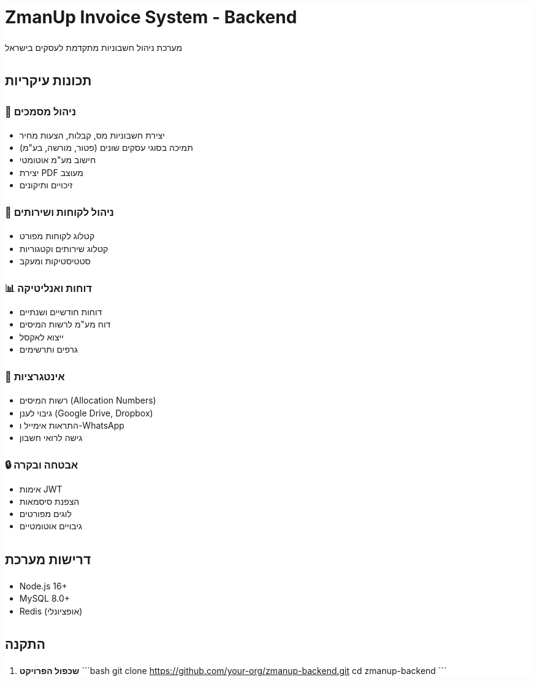 # ZmanUp Invoice System - Backend

מערכת ניהול חשבוניות מתקדמת לעסקים בישראל

## תכונות עיקריות

### 🧾 ניהול מסמכים
- יצירת חשבוניות מס, קבלות, הצעות מחיר
- תמיכה בסוגי עסקים שונים (פטור, מורשה, בע"מ)
- חישוב מע"מ אוטומטי
- יצירת PDF מעוצב
- זיכויים ותיקונים

### 👥 ניהול לקוחות ושירותים
- קטלוג לקוחות מפורט
- קטלוג שירותים וקטגוריות
- סטטיסטיקות ומעקב

### 📊 דוחות ואנליטיקה
- דוחות חודשיים ושנתיים
- דוח מע"מ לרשות המיסים
- ייצוא לאקסל
- גרפים ותרשימים

### 🔗 אינטגרציות
- רשות המיסים (Allocation Numbers)
- גיבוי לענן (Google Drive, Dropbox)
- התראות אימייל ו-WhatsApp
- גישה לרואי חשבון

### 🔒 אבטחה ובקרה
- אימות JWT
- הצפנת סיסמאות
- לוגים מפורטים
- גיבויים אוטומטיים

## דרישות מערכת

- Node.js 16+
- MySQL 8.0+
- Redis (אופציונלי)

## התקנה

1. **שכפול הפרויקט**
\`\`\`bash
git clone https://github.com/your-org/zmanup-backend.git
cd zmanup-backend
\`\`\`
